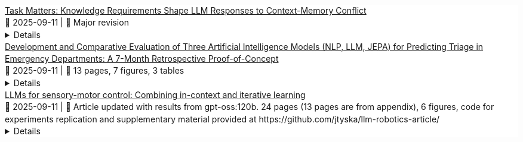 </div>
<div class="paper-card">
    <div class="paper-title"><a href="http://arxiv.org/abs/2506.06485v2">Task Matters: Knowledge Requirements Shape LLM Responses to Context-Memory Conflict</a></div>
    <div class="paper-meta">
      📅 2025-09-11
      | 💬 Major revision
    </div>
    <details class="paper-abstract">
      Large Language Models require both contextual knowledge and parametric memory, but these sources can disagree. Prior investigations on contextual question answering tasks report a preference toward parametric knowledge under conflict, yet they focus almost exclusively on tasks that should always rely on the given passage, leaving open how this behavior manifests when tasks demand different amounts and kinds of knowledge. We study this question with a model-agnostic diagnostic framework that (i) automatically detects disagreements between a model's beliefs and a curated knowledge set, and (ii) injects controlled conflicts into tasks. The resulting datasets span two orthogonal dimensions: task knowledge reliance and conflict plausibility. Evaluating representative open-source LLMs, we find that: (1) performance degradation from conflict correlates with a task's knowledge reliance; (2) explanatory rationales and simple reiteration both increase context reliance-helpful for context-only tasks but harmful when parametric knowledge should dominate; (3) These behaviors raise concerns about the validity of model-based evaluation and underscore the need to account for knowledge conflict in the deployment of LLMs.
    </details>
</div>
<div class="paper-card">
    <div class="paper-title"><a href="http://arxiv.org/abs/2507.01080v2">Development and Comparative Evaluation of Three Artificial Intelligence Models (NLP, LLM, JEPA) for Predicting Triage in Emergency Departments: A 7-Month Retrospective Proof-of-Concept</a></div>
    <div class="paper-meta">
      📅 2025-09-11
      | 💬 13 pages, 7 figures, 3 tables
    </div>
    <details class="paper-abstract">
      Emergency departments struggle with persistent triage errors, especially undertriage and overtriage, which are aggravated by growing patient volumes and staff shortages. This study evaluated three AI models [TRIAGEMASTER (NLP), URGENTIAPARSE (LLM), and EMERGINET (JEPA)] against the FRENCH triage scale and nurse practice, using seven months of adult triage data from Roger Salengro Hospital in Lille, France. Among the models, the LLM-based URGENTIAPARSE consistently outperformed both AI alternatives and nurse triage, achieving the highest accuracy (F1-score 0.900, AUC-ROC 0.879) and superior performance in predicting hospitalization needs (GEMSA). Its robustness across structured data and raw transcripts highlighted the advantage of LLM architectures in abstracting patient information. Overall, the findings suggest that integrating LLM-based AI into emergency department workflows could significantly enhance patient safety and operational efficiency, though successful adoption will depend on addressing limitations and ensuring ethical transparency.
    </details>
</div>
<div class="paper-card">
    <div class="paper-title"><a href="http://arxiv.org/abs/2506.04867v2">LLMs for sensory-motor control: Combining in-context and iterative learning</a></div>
    <div class="paper-meta">
      📅 2025-09-11
      | 💬 Article updated with results from gpt-oss:120b. 24 pages (13 pages are from appendix), 6 figures, code for experiments replication and supplementary material provided at https://github.com/jtyska/llm-robotics-article/
    </div>
    <details class="paper-abstract">
